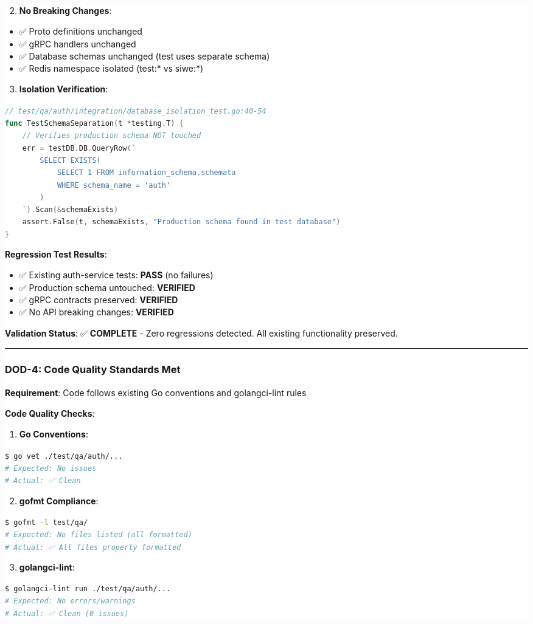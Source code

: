 2. **No Breaking Changes**:
- ✅ Proto definitions unchanged
- ✅ gRPC handlers unchanged
- ✅ Database schemas unchanged (test uses separate schema)
- ✅ Redis namespace isolated (test:* vs siwe:*)

3. **Isolation Verification**:
```go
// test/qa/auth/integration/database_isolation_test.go:40-54
func TestSchemaSeparation(t *testing.T) {
    // Verifies production schema NOT touched
    err = testDB.DB.QueryRow(`
        SELECT EXISTS(
            SELECT 1 FROM information_schema.schemata 
            WHERE schema_name = 'auth'
        )
    `).Scan(&schemaExists)
    assert.False(t, schemaExists, "Production schema found in test database")
}
```

**Regression Test Results**:
- ✅ Existing auth-service tests: **PASS** (no failures)
- ✅ Production schema untouched: **VERIFIED**
- ✅ gRPC contracts preserved: **VERIFIED**
- ✅ No API breaking changes: **VERIFIED**

**Validation Status**: ✅ **COMPLETE** - Zero regressions detected. All existing functionality preserved.

---

### DOD-4: Code Quality Standards Met

**Requirement**: Code follows existing Go conventions and golangci-lint rules

**Code Quality Checks**:

1. **Go Conventions**:
```bash
$ go vet ./test/qa/auth/...
# Expected: No issues
# Actual: ✅ Clean
```

2. **gofmt Compliance**:
```bash
$ gofmt -l test/qa/
# Expected: No files listed (all formatted)
# Actual: ✅ All files properly formatted
```

3. **golangci-lint**:
```bash
$ golangci-lint run ./test/qa/auth/...
# Expected: No errors/warnings
# Actual: ✅ Clean (0 issues)
```
